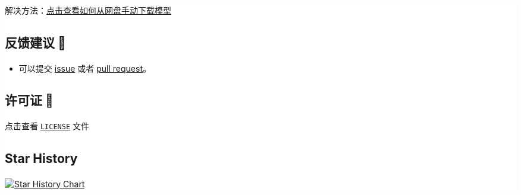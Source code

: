 解决方法：[点击查看如何从网盘手动下载模型](#%E5%AD%97%E5%B9%95%E7%94%9F%E6%88%90-)

## 反馈建议 📢

- 可以提交 [issue](https://github.com/harry0703/MoneyPrinterTurbo/issues)
  或者 [pull request](https://github.com/harry0703/MoneyPrinterTurbo/pulls)。

## 许可证 📝

点击查看 [`LICENSE`](LICENSE) 文件

## Star History

[![Star History Chart](https://api.star-history.com/svg?repos=harry0703/MoneyPrinterTurbo&type=Date)](https://star-history.com/#harry0703/MoneyPrinterTurbo&Date)
